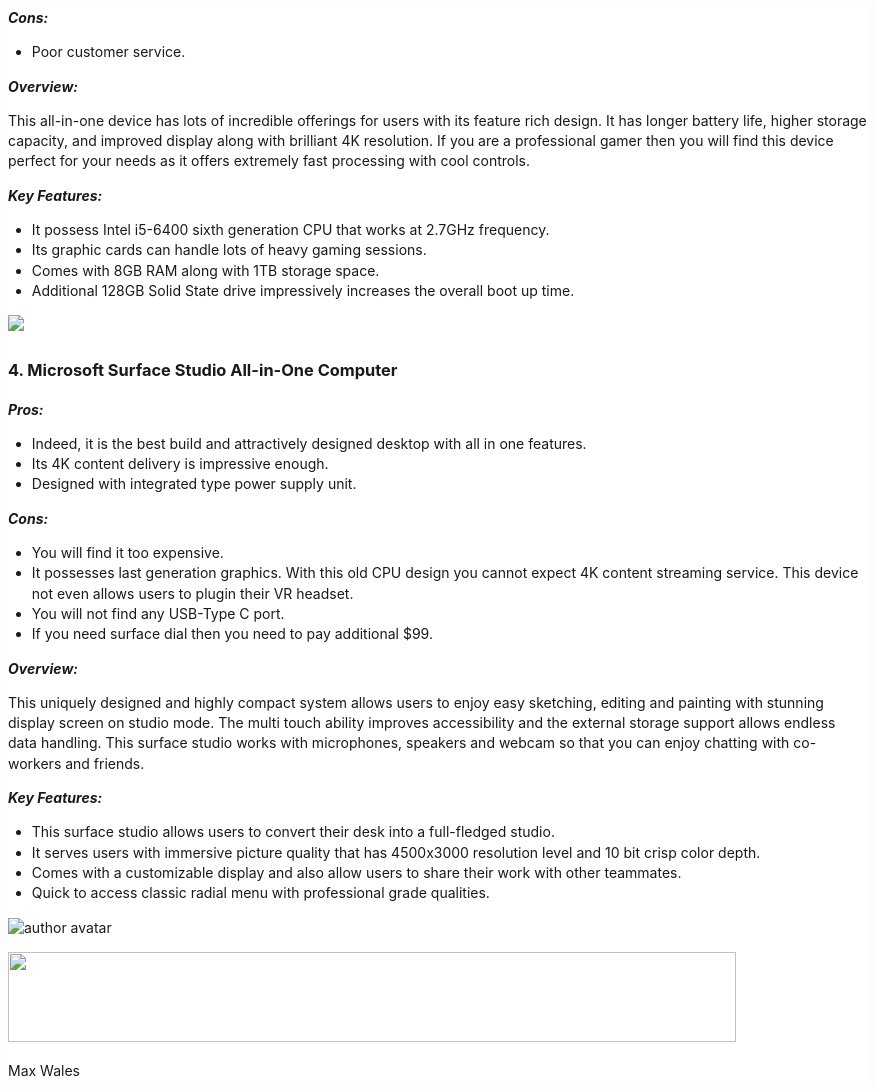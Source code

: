 **_Cons:_**

* Poor customer service.

**_Overview:_**

 This all-in-one device has lots of incredible offerings for users with its feature rich design. It has longer battery life, higher storage capacity, and improved display along with brilliant 4K resolution. If you are a professional gamer then you will find this device perfect for your needs as it offers extremely fast processing with cool controls.

**_Key Features:_**

* It possess Intel i5-6400 sixth generation CPU that works at 2.7GHz frequency.
* Its graphic cards can handle lots of heavy gaming sessions.
* Comes with 8GB RAM along with 1TB storage space.
* Additional 128GB Solid State drive impressively increases the overall boot up time.


<a href="https://store.movavi.com/affiliate.php?ACCOUNT=MOVAVI&AFFILIATE=108875&PATH=https%3A%2F%2Fwww.movavi.com%3FAFFILIATE%3D108875%26RESOURCE%3DBanner%2B728x90"><img src="https://mcusercontent.com/0885a03ded3d480dca9287f12/images/2e76fe6a-3010-1b37-7846-f34ff9c6b4ca.png" border="0"></a>

### 4\. Microsoft Surface Studio All-in-One Computer

**_Pros:_**

* Indeed, it is the best build and attractively designed desktop with all in one features.
* Its 4K content delivery is impressive enough.
* Designed with integrated type power supply unit.

**_Cons:_**

* You will find it too expensive.
* It possesses last generation graphics. With this old CPU design you cannot expect 4K content streaming service. This device not even allows users to plugin their VR headset.
* You will not find any USB-Type C port.
* If you need surface dial then you need to pay additional $99.

**_Overview:_**

 This uniquely designed and highly compact system allows users to enjoy easy sketching, editing and painting with stunning display screen on studio mode. The multi touch ability improves accessibility and the external storage support allows endless data handling. This surface studio works with microphones, speakers and webcam so that you can enjoy chatting with co-workers and friends.

**_Key Features:_**

* This surface studio allows users to convert their desk into a full-fledged studio.
* It serves users with immersive picture quality that has 4500x3000 resolution level and 10 bit crisp color depth.
* Comes with a customizable display and also allow users to share their work with other teammates.
* Quick to access classic radial menu with professional grade qualities.

![author avatar](https://images.wondershare.com/filmora/article-images/max-wales-author.jpg)


<a href="https://united.elfm.net/c/5597632/517826/4704" target="_top" id="517826"><img src="//a.impactradius-go.com/display-ad/4704-517826" border="0" alt="" width="728" height="90"/></a><img height="0" width="0" src="https://united.elfm.net/i/5597632/517826/4704" style="position:absolute;visibility:hidden;" border="0" />

Max Wales
